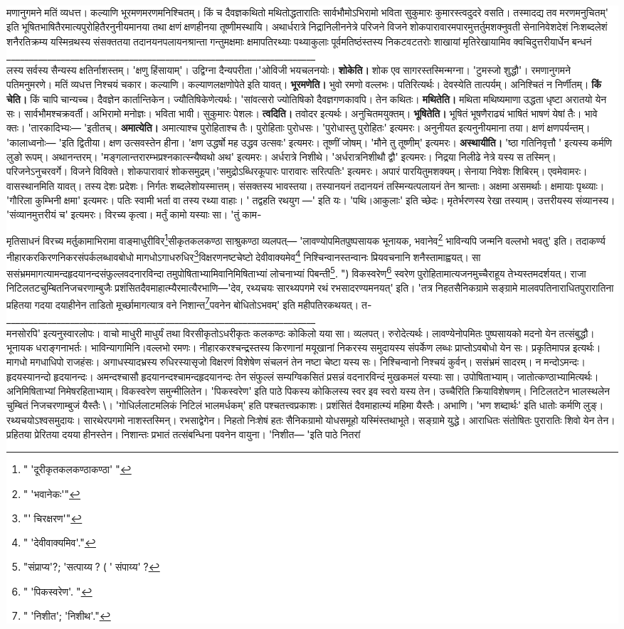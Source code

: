 [^17]: ". 'प्रत्युत्क्रान्त'."

मणानुगमने मतिं व्यधत्त। कल्याणि भूरमणमरणमनिश्चितम्। किं च दैवज्ञकथितो मथितोद्धतारातिः सार्वभौमोऽभिरामो भविता सुकुमारः कुमारस्त्वदुदरे वसति। तस्मादद्य तव मरणमनुचितम्' इति भूषितभाषितैरमात्यपुरोहितैरनुनीयमानया तथा क्षणं क्षणहीनया तूष्णीमस्थायि। अथार्धरात्रे निद्रानिलीननेत्रे परिजने विजने शोकपारावारमपारमुत्तर्तुमशक्नुवती सेनानिवेशदेशं निःशब्दलेशं शनैरतिक्रम्य यस्मिन्रथस्य संसक्ततया तदानयनपलायनश्रान्ता गन्तुमक्षमाः क्षमापतिरथ्याः पथ्याकुलाः पूर्वमतिष्ठंस्तस्य निकटवटतरोः शाखायां मृतिरेखायामिव क्वचिदुत्तरीयार्धेन बन्धनं  
\_\_\_\_\_\_\_\_\_\_\_\_\_\_\_\_\_\_\_\_\_\_\_\_\_\_\_\_\_\_\_\_\_\_\_\_\_\_\_\_\_\_\_\_\_\_\_\_\_\_\_\_\_\_\_\_\_\_\_\_\_\_\_\_\_\_\_\_  
लस्य सर्वस्य सैन्यस्य क्षतिर्नाशस्तम्। 'क्षणु हिंसायाम्'। उद्विग्ना दैन्यपरीता।'ओविजी भयचलनयोः। **शोकेति।** शोक एव सागरस्तस्मिन्मग्ना। 'टुमस्जो शुद्धौ'। रमणानुगमने पतिमनुमरणे। मतिं व्यधत्त निश्चयं चकार। कल्याणि। कल्याणलक्षणोपेते इति यावत्। **भूरमणेति।** भुवो रमणो वल्लभः। पतिरित्यर्थः। देवस्येति तात्पर्यम्। अनिश्चितं न निर्णीतम्। **किं चेति।** किं चापि चान्यच्च। दैवज्ञेन कार्तान्तिकेन। ज्यौतिषिकेणेत्यर्थः। 'सांवत्सरो ज्योतिषिको दैवज्ञगणकावपि। तेन कथितः। **मथितेति।** मथिता मथिष्यमाणा उद्धता धृष्टा अरातयो येन सः। सार्वभौमश्चक्रवर्ती। अभिरामो मनोज्ञः। भविता भावी। सुकुमारः पेशलः। **त्वदिति।** तवोदर इत्यर्थः। अनुचितमयुक्तम्। **भूषितेति।** भूषितं भूषणैराढ्यं भाषितं भाषणं येषां तैः। भावे क्तः। 'तारकादिभ्यः— 'इतीतच्। **अमात्येति।** अमात्याश्च पुरोहिताश्च तैः। पुरोहिताः पुरोधसः। 'पुरोधास्तु पुरोहितः' इत्यमरः। अनुनीयत इत्यनुनीयमाना तया। क्षणं क्षणपर्यन्तम्। 'कालाध्वनोः— 'इति द्वितीया। क्षण उत्सवस्तेन हीना। 'क्षण उद्धर्षो मह उद्धव उत्सवः' इत्यमरः। तूष्णीं जोषम्। 'मौने तु तूष्णीम्' इत्यमरः। **अस्थायीति।** 'ष्ठा गतिनिवृत्तौ ' इत्यस्य कर्मणि लुङो रूपम्। अथानन्तरम्। 'मङ्गलान्तरारम्भप्रश्नकात्स्न्यैष्वथो अथ' इत्यमरः। अर्धरात्रे निशीथे। 'अर्धरात्रनिशीथौ द्वौ' इत्यमरः। निद्रया निलीढे नेत्रे यस्य स तस्मिन्। परिजनेऽनुचरवर्गे। विजने विविक्ते। शोकपारावारं शोकसमुद्रम्।'समुद्रोऽब्धिरकूपारः पारावारः सरित्पतिः' इत्यमरः। अपारं पारयितुमशक्यम्। सेनाया निवेशः शिबिरम्। एवमेवामरः। वासस्थानमिति यावत्। तस्य देशः प्रदेशः। निर्गतः शब्दलेशोयस्मात्तम्। संसक्तस्य भावस्तया। तस्यानयनं तदानयनं तस्मिन्यत्पलायनं तेन श्रान्ताः। अक्षमा असमर्थाः। क्षमायाः पृथ्व्याः। 'गौरिला कुम्भिनी क्षमा' इत्यमरः। पतिः स्वामी भर्ता वा तस्य रथ्या वाहाः। ' तद्वहति रथयुग —' इति यः। 'पथि।आकुलाः' इति च्छेदः। मृतेर्भरणस्य रेखा तस्याम्। उत्तरीयस्य संव्यानस्य। 'संव्यानमुत्तरीयं च' इत्यमरः। विरच्य कृत्वा। मर्तुं कामो यस्याः सा। 'तुं काम-

मृतिसाधनं विरच्य मर्तुकामाभिरामा वाङ्माधुरीविर[^18]सीकृतकलकण्ठा साश्रुकण्ठा व्यलपत्— 'लावण्योपमितपुष्पसायक भूनायक, भवानेव[^19] भाविन्यपि जन्मनि वल्लभो भवतु' इति। तदाकर्ण्य नीहारकरकिरणनिकरसंपर्कलब्धावबोधो मागधोऽगाधरुधिर[^20]विक्षरणनष्टचेष्टो देवीवाक्यमेव[^21] निश्चिन्वानस्तन्वानः प्रियवचनानि शनैस्तामाह्वयत्। सा ससंभ्रममागत्यामन्दहृदयानन्दसंफुल्लवदनारविन्दा तमुपोषिताभ्यामिवानिमिषिताभ्यां लोचनाभ्यां पिबन्ती[^22]. ") विकस्वरेण[^23] स्वरेण पुरोहितामात्यजनमुच्चैराहूय तेभ्यस्तमदर्शयत्। राजा निटिलतटचुम्बितनिजचरणाम्बुजैः प्रशंसितदैवमाहात्म्यैरमात्यैरभाणि—'देव, रथ्यचयः सारथ्यपगमे रथं रभसादरण्यमनयत्' इति। 'तत्र निहतसैनिकग्रामे सङ्ग्रामे मालवपतिनाराधितपुरारातिना प्रहितया गदया दयाहीनेन ताडितो मूर्च्छामागत्यात्र वने निशान्त[^24]पवनेन बोधितोऽभवम्' इति महीपतिरकथयत्। त-  
\_\_\_\_\_\_\_\_\_\_\_\_\_\_\_\_\_\_\_\_\_\_\_\_\_\_\_\_\_\_\_\_\_\_\_\_\_\_\_\_\_\_\_\_\_\_\_\_\_\_\_\_\_\_\_\_\_\_\_\_\_\_\_\_\_\_\_\_  
मनसोरपि' इत्यनुस्वारलोपः। वाचो माधुरी माधुर्यं तथा विरसीकृतोऽधरीकृतः कलकण्ठः कोकिलो यया सा। व्यलपत्। रुरोदेत्यर्थः। लावण्येनोपमितः पुष्पसायको मदनो येन तत्संबुद्धौ। भूनायक धराङ्गनाभर्तः। भाविन्यागामिनि।वल्लभो रमणः। नीहारकरश्चन्द्रस्तस्य किरणानां मयूखानां निकरस्य समुदायस्य संपर्केण लब्धः प्राप्तोऽवबोधो येन सः। प्रकृतिमापन्न इत्यर्थः। मागधो मगधाधिपो राजहंसः। अगाधस्यादभ्रस्य रुधिरस्यासृजो विक्षरणं विशेषेण संचलनं तेन नष्टा चेष्टा यस्य सः। निश्चिन्वानो निश्चयं कुर्वन्। ससंभ्रमं सादरम्। न मन्दोऽमन्दः। हृदयस्यानन्दो हृदयानन्दः। अमन्दश्चासौ हृदयानन्दश्चामन्दहृदयानन्दः तेन संफुल्लं सम्यग्विकसितं प्रसन्नं वदनारविन्दं मुखकमलं यस्याः सा। उपोषिताभ्याम्। जातोत्कण्ठाभ्यामित्यर्थः। अनिमिषिताभ्यां निमेषरहिताभ्याम्। विकस्वरेण समुन्मीलितेन। 'पिकस्वरेण' इति पाठे पिकस्य कोकिलस्य स्वर इव स्वरो यस्य तेन। उच्चैरिति क्रियाविशेषणम्। निटिलतटेन भालस्थलेन चुम्बितं निजचरणाम्बुजं यैस्तैः \। 'गोधिर्ललाटमलिकं निटिलं भालमर्धकम्' हति पश्चतत्त्वप्रकाशः। प्रशंसितं दैवमाहात्म्यं महिमा यैस्तैः। अभाणि। 'भण शब्दार्थः' इति धातोः कर्मणि लुङ्। रथ्यचयोऽश्वसमुदायः। सारथेरपगमो नाशस्तस्मिन्। रभसाद्वेगेन। निहतो निःशेषं हतः सैनिकग्रामो योधसमूहो यस्मिंस्तथाभूते। सङ्ग्रामे युद्धे। आराधितः संतोषितः पुरारातिः शिवो येन तेन। प्रहितया प्रेरितया दयया हीनस्तेन। निशान्तः प्रभातं तत्संबन्धिना पवनेन वायुना। 'निशीत— 'इति पाठे नितरां


[^1]: "हा भाग अलीकडे डॉ. पीटर्सन यांनी छापला आहे."
[^2]: " 'भुजदण्डमण्डनः'भुजदण्डमण्डलः'"
[^3]: "'गणिकाजनगीयमानया'"
[^4]: ". 'परिचित'"
[^5]: "'मेखलाचलायित'."
[^6]: " रोषरूक्षेण निटिलाक्षण'"
[^7]: "'तस्य' "
[^8]: " ' पथिकहृद्दलनः करवालप्रवालः '."
[^9]: "'भरणावस्त"
[^10]: " 'मण्डले'."
[^11]: " 'अबधीरित'."
[^12]: " 'आदेहि'; 'आधेहि'."
[^13]: " 'एव वीरारातिघ्नीम् '"
[^14]: "'दैवसहायेन'"
[^15]: "' अबाध्ये'."
[^16]: "' शरशतेन शकलीकृता'"
[^18]: " 'दूरीकृतकलकण्ठाकण्ठा' "
[^19]: " 'भवानेकः'"
[^20]: "' चिरक्षरण'"
[^21]: " 'देवीवाक्यमिव'."
[^22]: "संप्राप्य'?; 'सत्पाय्य ? ( ' संपाय्य' ?
[^23]: " 'पिकस्वरेण'. "
[^24]: " 'निशीत'; 'निशीथ'."
[^25]: " 'निजकार्यम्'."
[^26]: " व्याप्त'"
[^27]: "'असति विधेये'."
[^28]: " 'उदग्रपाणिः"